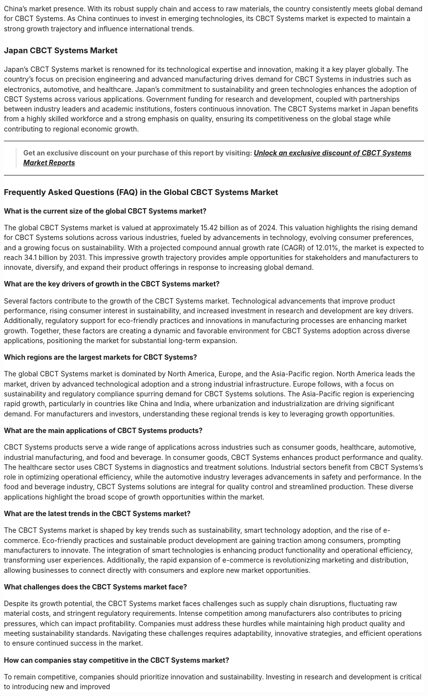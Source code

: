 China&rsquo;s market presence. With its robust supply chain and access to raw materials, the country consistently meets global demand for CBCT Systems. As China continues to invest in emerging technologies, its CBCT Systems market is expected to maintain a strong growth trajectory and influence international trends.</p><h3>Japan CBCT Systems Market</h3><p>Japan&rsquo;s CBCT Systems market is renowned for its technological expertise and innovation, making it a key player globally. The country&rsquo;s focus on precision engineering and advanced manufacturing drives demand for CBCT Systems in industries such as electronics, automotive, and healthcare. Japan&rsquo;s commitment to sustainability and green technologies enhances the adoption of CBCT Systems across various applications. Government funding for research and development, coupled with partnerships between industry leaders and academic institutions, fosters continuous innovation. The CBCT Systems market in Japan benefits from a highly skilled workforce and a strong emphasis on quality, ensuring its competitiveness on the global stage while contributing to regional economic growth.</p><hr /><blockquote><p><strong>Get an exclusive discount on your purchase of this report by visiting: <em><a href="://marketresearchpulse.com/ask-for-discount/116406?utm_source=Github&amp;utm_medium=030">Unlock an exclusive discount of CBCT Systems Market Reports</a></em>&nbsp;</strong></p></blockquote><hr /><h3>Frequently Asked Questions (FAQ) in the Global CBCT Systems Market</h3><p><strong>What is the current size of the global CBCT Systems market?</strong></p><p>The global CBCT Systems market is valued at approximately 15.42 billion as of 2024. This valuation highlights the rising demand for CBCT Systems solutions across various industries, fueled by advancements in technology, evolving consumer preferences, and a growing focus on sustainability. With a projected compound annual growth rate (CAGR) of 12.01%, the market is expected to reach 34.1 billion by 2031. This impressive growth trajectory provides ample opportunities for stakeholders and manufacturers to innovate, diversify, and expand their product offerings in response to increasing global demand.</p><p><strong>What are the key drivers of growth in the CBCT Systems market?</strong></p><p>Several factors contribute to the growth of the CBCT Systems market. Technological advancements that improve product performance, rising consumer interest in sustainability, and increased investment in research and development are key drivers. Additionally, regulatory support for eco-friendly practices and innovations in manufacturing processes are enhancing market growth. Together, these factors are creating a dynamic and favorable environment for CBCT Systems adoption across diverse applications, positioning the market for substantial long-term expansion.</p><p><strong>Which regions are the largest markets for CBCT Systems?</strong></p><p>The global CBCT Systems market is dominated by North America, Europe, and the Asia-Pacific region. North America leads the market, driven by advanced technological adoption and a strong industrial infrastructure. Europe follows, with a focus on sustainability and regulatory compliance spurring demand for CBCT Systems solutions. The Asia-Pacific region is experiencing rapid growth, particularly in countries like China and India, where urbanization and industrialization are driving significant demand. For manufacturers and investors, understanding these regional trends is key to leveraging growth opportunities.</p><p><strong>What are the main applications of CBCT Systems products?</strong></p><p>CBCT Systems products serve a wide range of applications across industries such as consumer goods, healthcare, automotive, industrial manufacturing, and food and beverage. In consumer goods, CBCT Systems enhances product performance and quality. The healthcare sector uses CBCT Systems in diagnostics and treatment solutions. Industrial sectors benefit from CBCT Systems&rsquo;s role in optimizing operational efficiency, while the automotive industry leverages advancements in safety and performance. In the food and beverage industry, CBCT Systems solutions are integral for quality control and streamlined production. These diverse applications highlight the broad scope of growth opportunities within the market.</p><p><strong>What are the latest trends in the CBCT Systems market?</strong></p><p>The CBCT Systems market is shaped by key trends such as sustainability, smart technology adoption, and the rise of e-commerce. Eco-friendly practices and sustainable product development are gaining traction among consumers, prompting manufacturers to innovate. The integration of smart technologies is enhancing product functionality and operational efficiency, transforming user experiences. Additionally, the rapid expansion of e-commerce is revolutionizing marketing and distribution, allowing businesses to connect directly with consumers and explore new market opportunities.</p><p><strong>What challenges does the CBCT Systems market face?</strong></p><p>Despite its growth potential, the CBCT Systems market faces challenges such as supply chain disruptions, fluctuating raw material costs, and stringent regulatory requirements. Intense competition among manufacturers also contributes to pricing pressures, which can impact profitability. Companies must address these hurdles while maintaining high product quality and meeting sustainability standards. Navigating these challenges requires adaptability, innovative strategies, and efficient operations to ensure continued success in the market.</p><p><strong>How can companies stay competitive in the CBCT Systems market?</strong></p><p>To remain competitive, companies should prioritize innovation and sustainability. Investing in research and development is critical to introducing new and improved